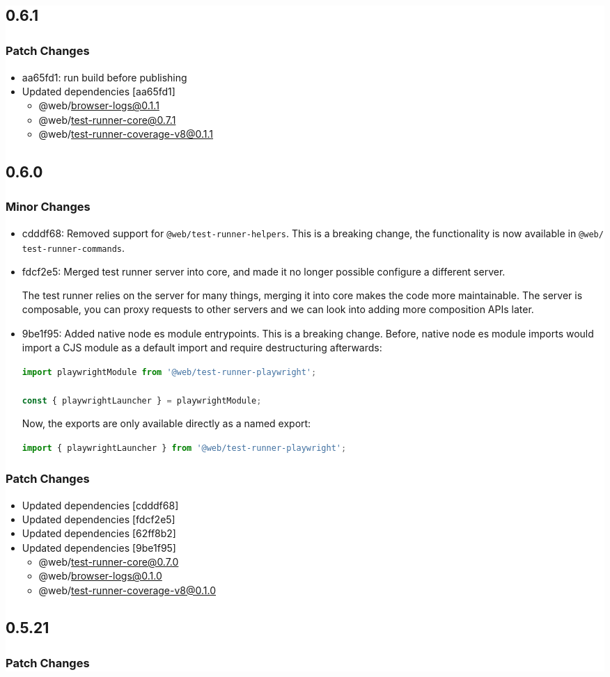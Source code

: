 ## 0.6.1

### Patch Changes

- aa65fd1: run build before publishing
- Updated dependencies [aa65fd1]
  - @web/browser-logs@0.1.1
  - @web/test-runner-core@0.7.1
  - @web/test-runner-coverage-v8@0.1.1

## 0.6.0

### Minor Changes

- cdddf68: Removed support for `@web/test-runner-helpers`. This is a breaking change, the functionality is now available in `@web/test-runner-commands`.
- fdcf2e5: Merged test runner server into core, and made it no longer possible configure a different server.

  The test runner relies on the server for many things, merging it into core makes the code more maintainable. The server is composable, you can proxy requests to other servers and we can look into adding more composition APIs later.

- 9be1f95: Added native node es module entrypoints. This is a breaking change. Before, native node es module imports would import a CJS module as a default import and require destructuring afterwards:

  ```js
  import playwrightModule from '@web/test-runner-playwright';

  const { playwrightLauncher } = playwrightModule;
  ```

  Now, the exports are only available directly as a named export:

  ```js
  import { playwrightLauncher } from '@web/test-runner-playwright';
  ```

### Patch Changes

- Updated dependencies [cdddf68]
- Updated dependencies [fdcf2e5]
- Updated dependencies [62ff8b2]
- Updated dependencies [9be1f95]
  - @web/test-runner-core@0.7.0
  - @web/browser-logs@0.1.0
  - @web/test-runner-coverage-v8@0.1.0

## 0.5.21

### Patch Changes
